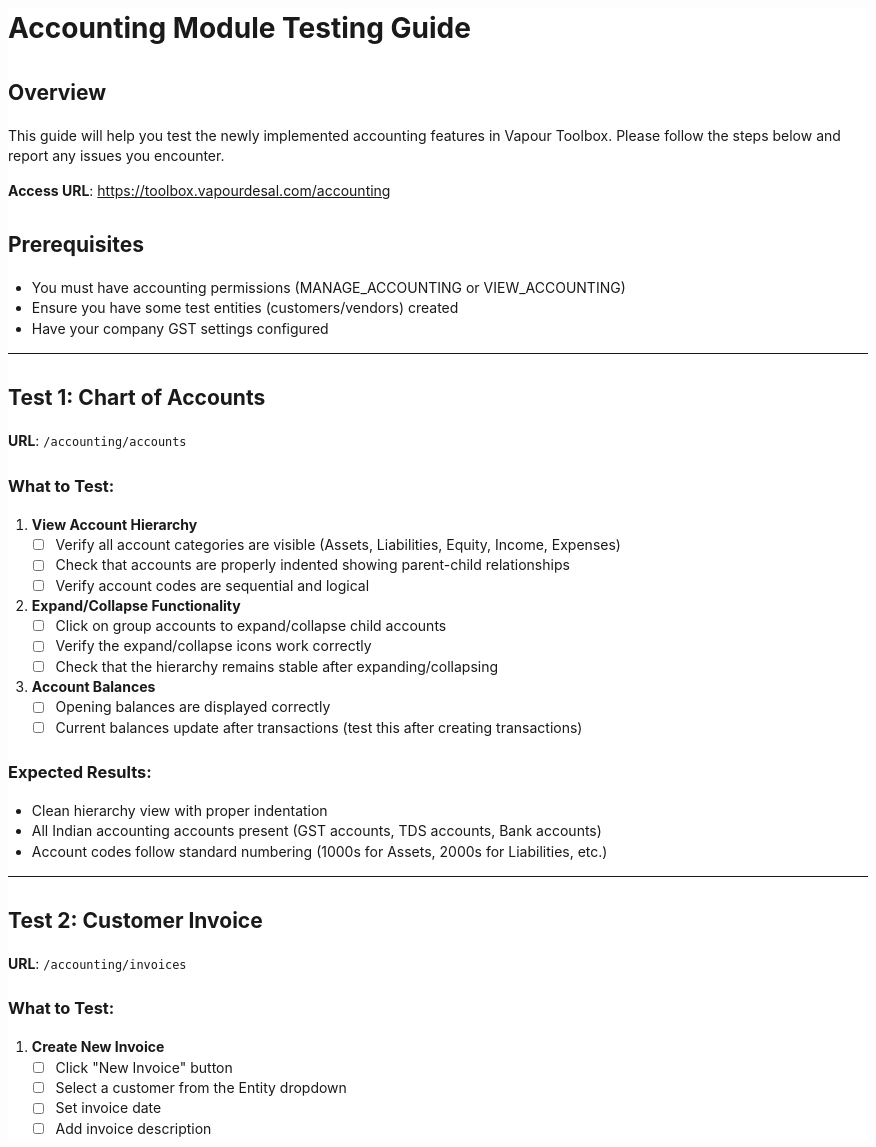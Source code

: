 # Accounting Module Testing Guide

## Overview
This guide will help you test the newly implemented accounting features in Vapour Toolbox. Please follow the steps below and report any issues you encounter.

**Access URL**: https://toolbox.vapourdesal.com/accounting

## Prerequisites
- You must have accounting permissions (MANAGE_ACCOUNTING or VIEW_ACCOUNTING)
- Ensure you have some test entities (customers/vendors) created
- Have your company GST settings configured

---

## Test 1: Chart of Accounts

**URL**: `/accounting/accounts`

### What to Test:
1. **View Account Hierarchy**
   - [ ] Verify all account categories are visible (Assets, Liabilities, Equity, Income, Expenses)
   - [ ] Check that accounts are properly indented showing parent-child relationships
   - [ ] Verify account codes are sequential and logical

2. **Expand/Collapse Functionality**
   - [ ] Click on group accounts to expand/collapse child accounts
   - [ ] Verify the expand/collapse icons work correctly
   - [ ] Check that the hierarchy remains stable after expanding/collapsing

3. **Account Balances**
   - [ ] Opening balances are displayed correctly
   - [ ] Current balances update after transactions (test this after creating transactions)

### Expected Results:
- Clean hierarchy view with proper indentation
- All Indian accounting accounts present (GST accounts, TDS accounts, Bank accounts)
- Account codes follow standard numbering (1000s for Assets, 2000s for Liabilities, etc.)

---

## Test 2: Customer Invoice

**URL**: `/accounting/invoices`

### What to Test:
1. **Create New Invoice**
   - [ ] Click "New Invoice" button
   - [ ] Select a customer from the Entity dropdown
   - [ ] Set invoice date
   - [ ] Add invoice description
